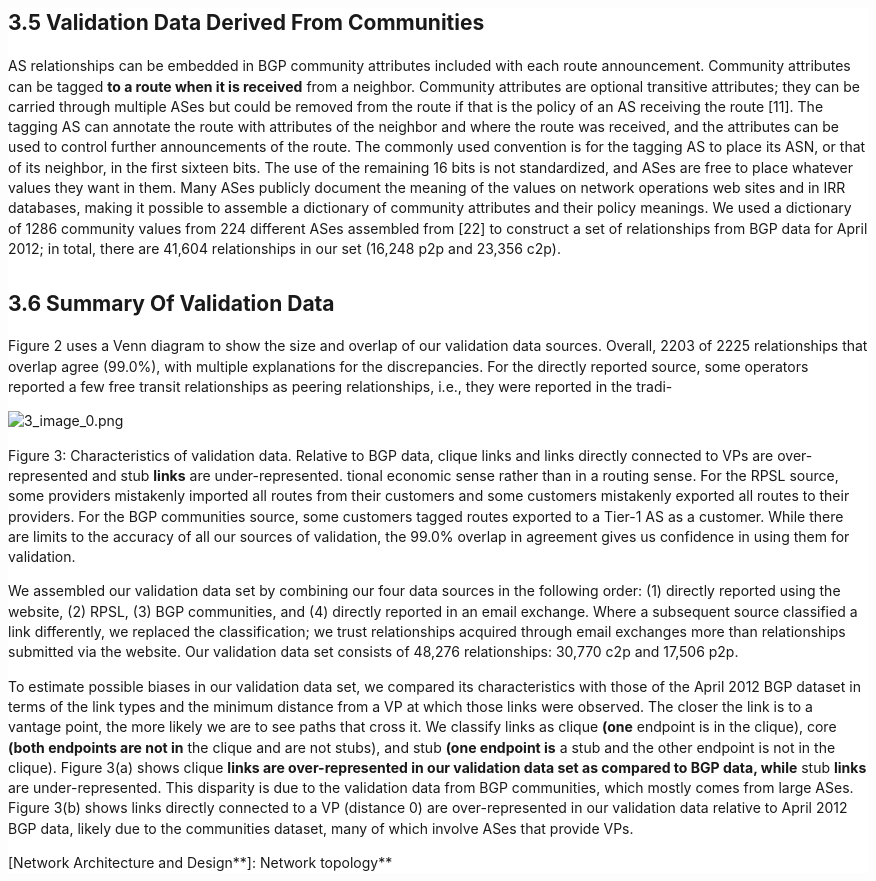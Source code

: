 ## 3.5 Validation Data Derived From Communities

AS relationships can be embedded in BGP community attributes included with each route announcement. Community attributes can be tagged **to a route when it is received**
from a neighbor. Community attributes are optional transitive attributes; they can be carried through multiple ASes but could be removed from the route if that is the policy of an AS receiving the route [11]. The tagging AS can annotate the route with attributes of the neighbor and where the route was received, and the attributes can be used to control further announcements of the route. The commonly used convention is for the tagging AS to place its ASN, or that of its neighbor, in the first sixteen bits. The use of the remaining 16 bits is not standardized, and ASes are free to place whatever values they want in them. Many ASes publicly document the meaning of the values on network operations web sites and in IRR databases, making it possible to assemble a dictionary of community attributes and their policy meanings. We used a dictionary of 1286 community values from 224 different ASes assembled from [22] to construct a set of relationships from BGP data for April 2012; in total, there are 41,604 relationships in our set (16,248 p2p and 23,356 c2p).

## 3.6 Summary Of Validation Data

Figure 2 uses a Venn diagram to show the size and overlap of our validation data sources. Overall, 2203 of 2225 relationships that overlap agree (99.0%), with multiple explanations for the discrepancies. For the directly reported source, some operators reported a few free transit relationships as peering relationships, i.e., they were reported in the tradi-

![3_image_0.png](3_image_0.png)

Figure 3: Characteristics of validation data. Relative to BGP data, clique links and links directly connected to VPs are over-represented and stub **links**
are under-represented.
tional economic sense rather than in a routing sense. For the RPSL source, some providers mistakenly imported all routes from their customers and some customers mistakenly exported all routes to their providers. For the BGP communities source, some customers tagged routes exported to a Tier-1 AS as a customer. While there are limits to the accuracy of all our sources of validation, the 99.0% overlap in agreement gives us confidence in using them for validation.

We assembled our validation data set by combining our four data sources in the following order: (1) directly reported using the website, (2) RPSL, (3) BGP communities, and (4) directly reported in an email exchange. Where a subsequent source classified a link differently, we replaced the classification; we trust relationships acquired through email exchanges more than relationships submitted via the website. Our validation data set consists of 48,276 relationships: 30,770 c2p and 17,506 p2p.

To estimate possible biases in our validation data set, we compared its characteristics with those of the April 2012 BGP dataset in terms of the link types and the minimum distance from a VP at which those links were observed. The closer the link is to a vantage point, the more likely we are to see paths that cross it. We classify links as clique **(one**
endpoint is in the clique), core **(both endpoints are not in** the clique and are not stubs), and stub **(one endpoint is**
a stub and the other endpoint is not in the clique). Figure 3(a) shows clique **links are over-represented in our validation data set as compared to BGP data, while** stub **links**
are under-represented. This disparity is due to the validation data from BGP communities, which mostly comes from large ASes. Figure 3(b) shows links directly connected to a VP (distance 0) are over-represented in our validation data relative to April 2012 BGP data, likely due to the communities dataset, many of which involve ASes that provide VPs.


[Network Architecture and Design**]: Network topology**